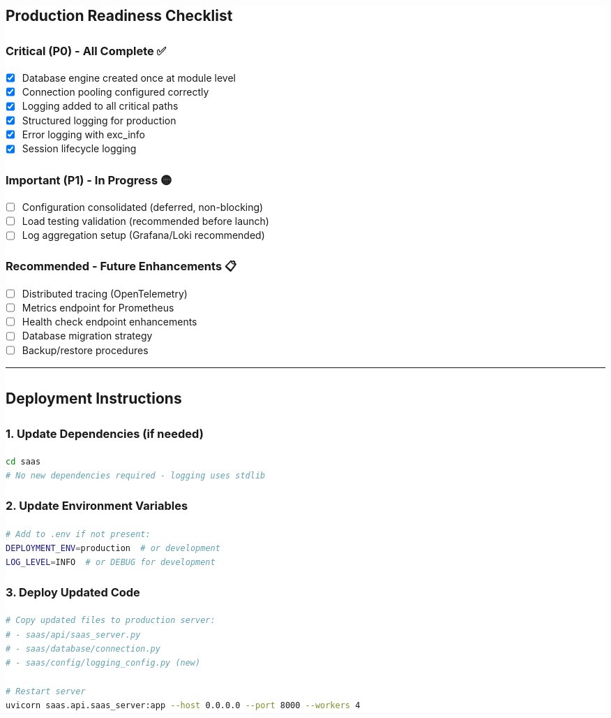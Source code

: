 
## Production Readiness Checklist

### Critical (P0) - All Complete ✅
- [x] Database engine created once at module level
- [x] Connection pooling configured correctly
- [x] Logging added to all critical paths
- [x] Structured logging for production
- [x] Error logging with exc_info
- [x] Session lifecycle logging

### Important (P1) - In Progress 🟡
- [ ] Configuration consolidated (deferred, non-blocking)
- [ ] Load testing validation (recommended before launch)
- [ ] Log aggregation setup (Grafana/Loki recommended)

### Recommended - Future Enhancements 📋
- [ ] Distributed tracing (OpenTelemetry)
- [ ] Metrics endpoint for Prometheus
- [ ] Health check endpoint enhancements
- [ ] Database migration strategy
- [ ] Backup/restore procedures

---

## Deployment Instructions

### 1. Update Dependencies (if needed)
```bash
cd saas
# No new dependencies required - logging uses stdlib
```

### 2. Update Environment Variables
```bash
# Add to .env if not present:
DEPLOYMENT_ENV=production  # or development
LOG_LEVEL=INFO  # or DEBUG for development
```

### 3. Deploy Updated Code
```bash
# Copy updated files to production server:
# - saas/api/saas_server.py
# - saas/database/connection.py
# - saas/config/logging_config.py (new)

# Restart server
uvicorn saas.api.saas_server:app --host 0.0.0.0 --port 8000 --workers 4
```
